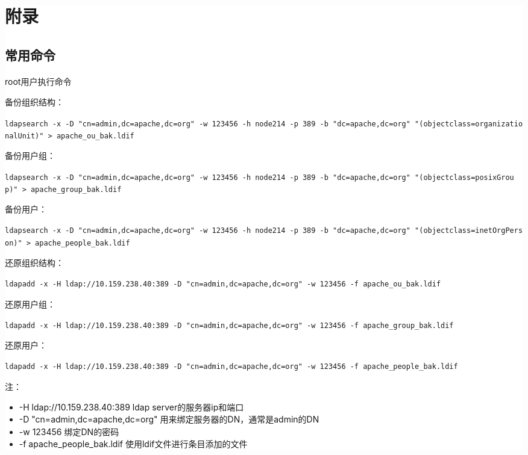 


# 附录

## 常用命令

root用户执行命令

备份组织结构：

```
ldapsearch -x -D "cn=admin,dc=apache,dc=org" -w 123456 -h node214 -p 389 -b "dc=apache,dc=org" "(objectclass=organizationalUnit)" > apache_ou_bak.ldif
```

备份用户组：

```
ldapsearch -x -D "cn=admin,dc=apache,dc=org" -w 123456 -h node214 -p 389 -b "dc=apache,dc=org" "(objectclass=posixGroup)" > apache_group_bak.ldif
```

备份用户：

```
ldapsearch -x -D "cn=admin,dc=apache,dc=org" -w 123456 -h node214 -p 389 -b "dc=apache,dc=org" "(objectclass=inetOrgPerson)" > apache_people_bak.ldif
```

 还原组织结构：

```
ldapadd -x -H ldap://10.159.238.40:389 -D "cn=admin,dc=apache,dc=org" -w 123456 -f apache_ou_bak.ldif
```

还原用户组：

```
ldapadd -x -H ldap://10.159.238.40:389 -D "cn=admin,dc=apache,dc=org" -w 123456 -f apache_group_bak.ldif
```

还原用户：

```
ldapadd -x -H ldap://10.159.238.40:389 -D "cn=admin,dc=apache,dc=org" -w 123456 -f apache_people_bak.ldif
```

注：

- -H ldap://10.159.238.40:389         ldap server的服务器ip和端口
- -D "cn=admin,dc=apache,dc=org"     用来绑定服务器的DN，通常是admin的DN
- -w 123456                       绑定DN的密码
- -f apache_people_bak.ldif           使用ldif文件进行条目添加的文件




